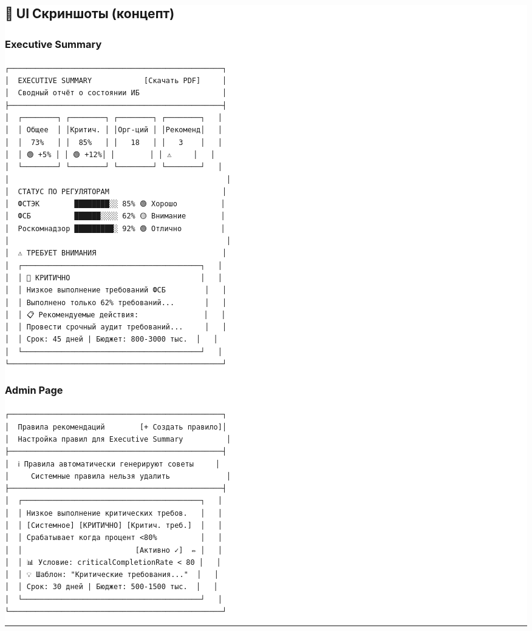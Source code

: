 
## 🎨 UI Скриншоты (концепт)

### Executive Summary
```
┌─────────────────────────────────────────────────┐
│  EXECUTIVE SUMMARY            [Скачать PDF]     │
│  Сводный отчёт о состоянии ИБ                   │
├─────────────────────────────────────────────────┤
│  ┌────────┐ ┌────────┐ ┌────────┐ ┌────────┐   │
│  │ Общее  │ │Критич. │ │Орг-ций │ │Рекоменд│   │
│  │  73%   │ │  85%   │ │   18   │ │   3    │   │
│  │ 🟢 +5% │ │ 🟢 +12%│ │        │ │ ⚠️     │   │
│  └────────┘ └────────┘ └────────┘ └────────┘   │
│                                                  │
│  СТАТУС ПО РЕГУЛЯТОРАМ                          │
│  ФСТЭК        ████████░░ 85% 🟢 Хорошо          │
│  ФСБ          ██████░░░░ 62% 🟡 Внимание        │
│  Роскомнадзор █████████░ 92% 🟢 Отлично         │
│                                                  │
│  ⚠️ ТРЕБУЕТ ВНИМАНИЯ                             │
│  ┌─────────────────────────────────────────┐   │
│  │ 🔴 КРИТИЧНО                              │   │
│  │ Низкое выполнение требований ФСБ         │   │
│  │ Выполнено только 62% требований...       │   │
│  │ 📋 Рекомендуемые действия:               │   │
│  │ Провести срочный аудит требований...     │   │
│  │ Срок: 45 дней | Бюджет: 800-3000 тыс.  │   │
│  └─────────────────────────────────────────┘   │
└─────────────────────────────────────────────────┘
```

### Admin Page
```
┌─────────────────────────────────────────────────┐
│  Правила рекомендаций        [+ Создать правило]│
│  Настройка правил для Executive Summary          │
├─────────────────────────────────────────────────┤
│  ℹ️ Правила автоматически генерируют советы     │
│     Системные правила нельзя удалить             │
├─────────────────────────────────────────────────┤
│  ┌─────────────────────────────────────────┐   │
│  │ Низкое выполнение критических требов.   │   │
│  │ [Системное] [КРИТИЧНО] [Критич. треб.]  │   │
│  │ Срабатывает когда процент <80%          │   │
│  │                          [Активно ✓]  ✏️ │   │
│  │ 📊 Условие: criticalCompletionRate < 80 │   │
│  │ 💡 Шаблон: "Критические требования..."  │   │
│  │ Срок: 30 дней | Бюджет: 500-1500 тыс.  │   │
│  └─────────────────────────────────────────┘   │
└─────────────────────────────────────────────────┘
```

---